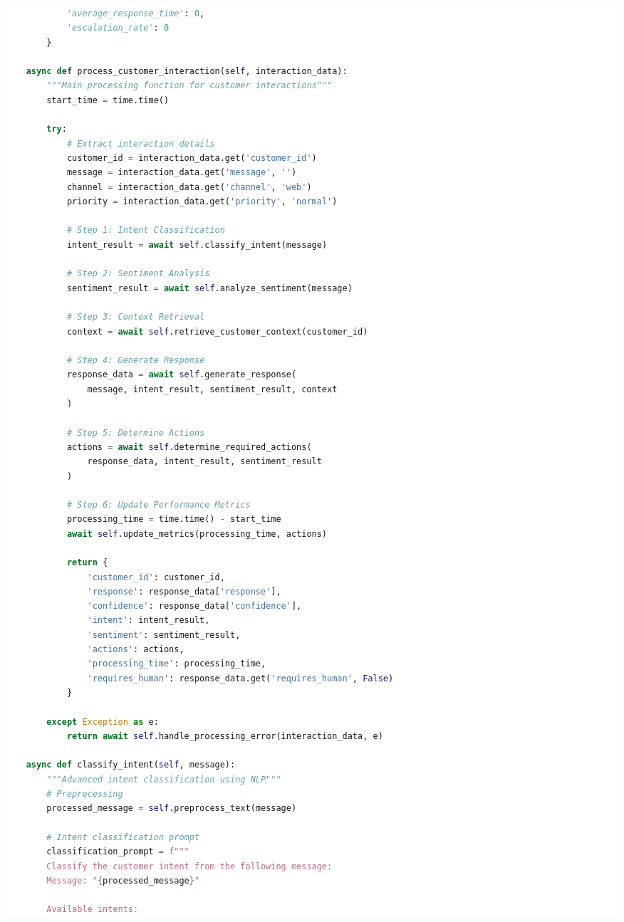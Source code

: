 ```python
            'average_response_time': 0,
            'escalation_rate': 0
        }
    
    async def process_customer_interaction(self, interaction_data):
        """Main processing function for customer interactions"""
        start_time = time.time()
        
        try:
            # Extract interaction details
            customer_id = interaction_data.get('customer_id')
            message = interaction_data.get('message', '')
            channel = interaction_data.get('channel', 'web')
            priority = interaction_data.get('priority', 'normal')
            
            # Step 1: Intent Classification
            intent_result = await self.classify_intent(message)
            
            # Step 2: Sentiment Analysis
            sentiment_result = await self.analyze_sentiment(message)
            
            # Step 3: Context Retrieval
            context = await self.retrieve_customer_context(customer_id)
            
            # Step 4: Generate Response
            response_data = await self.generate_response(
                message, intent_result, sentiment_result, context
            )
            
            # Step 5: Determine Actions
            actions = await self.determine_required_actions(
                response_data, intent_result, sentiment_result
            )
            
            # Step 6: Update Performance Metrics
            processing_time = time.time() - start_time
            await self.update_metrics(processing_time, actions)
            
            return {
                'customer_id': customer_id,
                'response': response_data['response'],
                'confidence': response_data['confidence'],
                'intent': intent_result,
                'sentiment': sentiment_result,
                'actions': actions,
                'processing_time': processing_time,
                'requires_human': response_data.get('requires_human', False)
            }
            
        except Exception as e:
            return await self.handle_processing_error(interaction_data, e)
    
    async def classify_intent(self, message):
        """Advanced intent classification using NLP"""
        # Preprocessing
        processed_message = self.preprocess_text(message)
        
        # Intent classification prompt
        classification_prompt = f"""
        Classify the customer intent from the following message:
        Message: "{processed_message}"
        
        Available intents:
```